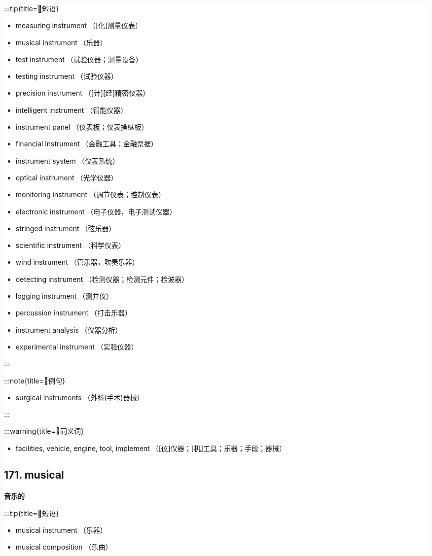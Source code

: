 :::tip{title=🤩短语}

- measuring instrument （[化]测量仪表）

- musical instrument （乐器）

- test instrument （试验仪器；测量设备）

- testing instrument （试验仪器）

- precision instrument （[计][经]精密仪器）

- intelligent instrument （智能仪器）

- instrument panel （仪表板；仪表操纵板）

- financial instrument （金融工具；金融票据）

- instrument system （仪表系统）

- optical instrument （光学仪器）

- monitoring instrument （调节仪表；控制仪表）

- electronic instrument （电子仪器，电子测试仪器）

- stringed instrument （弦乐器）

- scientific instrument （科学仪表）

- wind instrument （管乐器，吹奏乐器）

- detecting instrument （检测仪器；检测元件；检波器）

- logging instrument （测井仪）

- percussion instrument （打击乐器）

- instrument analysis （仪器分析）

- experimental instrument （实验仪器）

:::

:::note{title=🎤例句}

- surgical instruments （外科(手术)器械）

:::

:::warning{title=🤔同义词}

- facilities, vehicle, engine, tool, implement （[仪]仪器；[机]工具；乐器；手段；器械）


## 171. musical

**音乐的**

:::tip{title=🤩短语}

- musical instrument （乐器）

- musical composition （乐曲）
